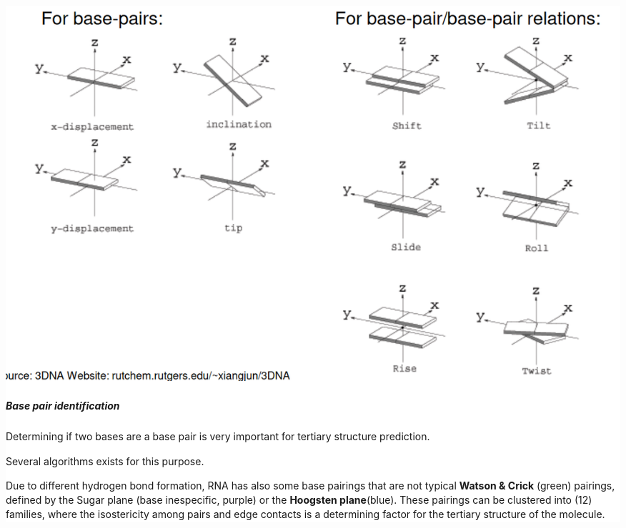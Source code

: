 ![](images/rna-pairs2.png)

##### Base pair identification

Determining if two bases are a base pair is very important for tertiary structure prediction.

Several algorithms exists for this purpose.

Due to different hydrogen bond formation, RNA has also some base pairings that are not typical **Watson & Crick** (green) pairings, defined by the Sugar plane (base inespecific, purple) or the **Hoogsten plane**(blue). These pairings can be clustered into (12) families, where the isostericity among pairs and edge contacts is a determining factor for the tertiary structure of the molecule.
